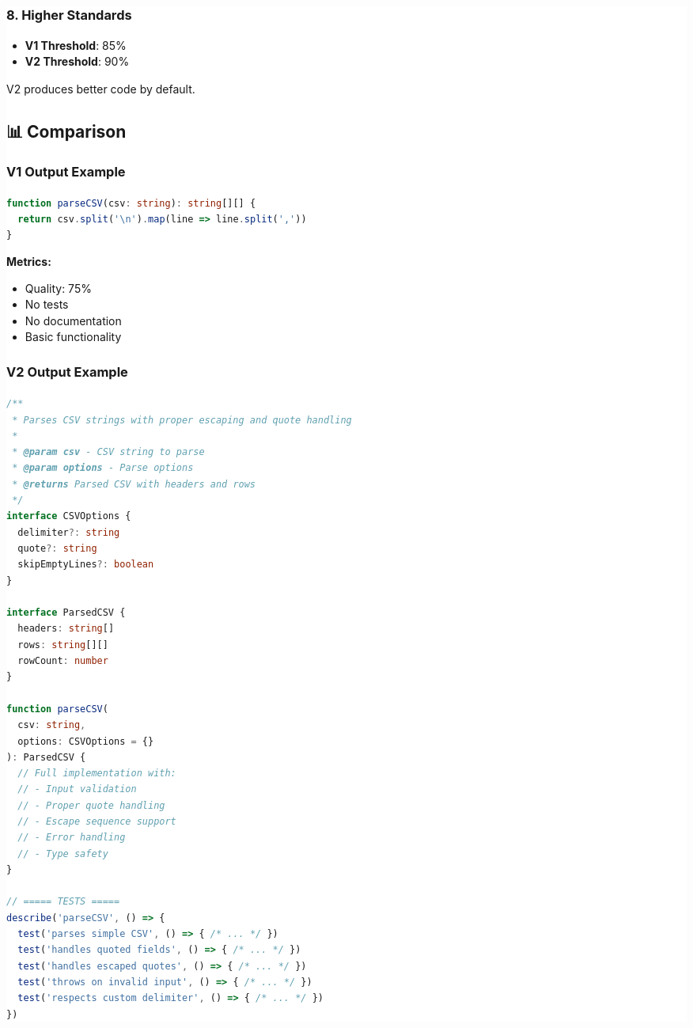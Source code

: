 ### 8. **Higher Standards**

- **V1 Threshold**: 85%
- **V2 Threshold**: 90%

V2 produces better code by default.

## 📊 Comparison

### V1 Output Example

```typescript
function parseCSV(csv: string): string[][] {
  return csv.split('\n').map(line => line.split(','))
}
```

**Metrics:**
- Quality: 75%
- No tests
- No documentation
- Basic functionality

### V2 Output Example

```typescript
/**
 * Parses CSV strings with proper escaping and quote handling
 *
 * @param csv - CSV string to parse
 * @param options - Parse options
 * @returns Parsed CSV with headers and rows
 */
interface CSVOptions {
  delimiter?: string
  quote?: string
  skipEmptyLines?: boolean
}

interface ParsedCSV {
  headers: string[]
  rows: string[][]
  rowCount: number
}

function parseCSV(
  csv: string,
  options: CSVOptions = {}
): ParsedCSV {
  // Full implementation with:
  // - Input validation
  // - Proper quote handling
  // - Escape sequence support
  // - Error handling
  // - Type safety
}

// ===== TESTS =====
describe('parseCSV', () => {
  test('parses simple CSV', () => { /* ... */ })
  test('handles quoted fields', () => { /* ... */ })
  test('handles escaped quotes', () => { /* ... */ })
  test('throws on invalid input', () => { /* ... */ })
  test('respects custom delimiter', () => { /* ... */ })
})
```